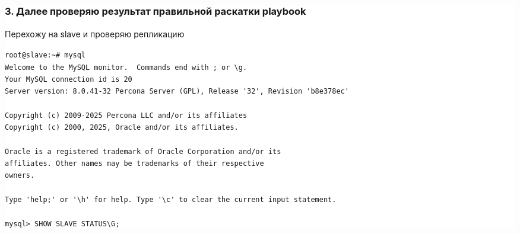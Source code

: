 ### 3. Далее проверяю результат правильной раскатки playbook   

Перехожу на slave и проверяю репликацию     
```shell
root@slave:~# mysql
Welcome to the MySQL monitor.  Commands end with ; or \g.
Your MySQL connection id is 20
Server version: 8.0.41-32 Percona Server (GPL), Release '32', Revision 'b8e378ec'

Copyright (c) 2009-2025 Percona LLC and/or its affiliates
Copyright (c) 2000, 2025, Oracle and/or its affiliates.

Oracle is a registered trademark of Oracle Corporation and/or its
affiliates. Other names may be trademarks of their respective
owners.

Type 'help;' or '\h' for help. Type '\c' to clear the current input statement.

mysql> SHOW SLAVE STATUS\G;
```    
